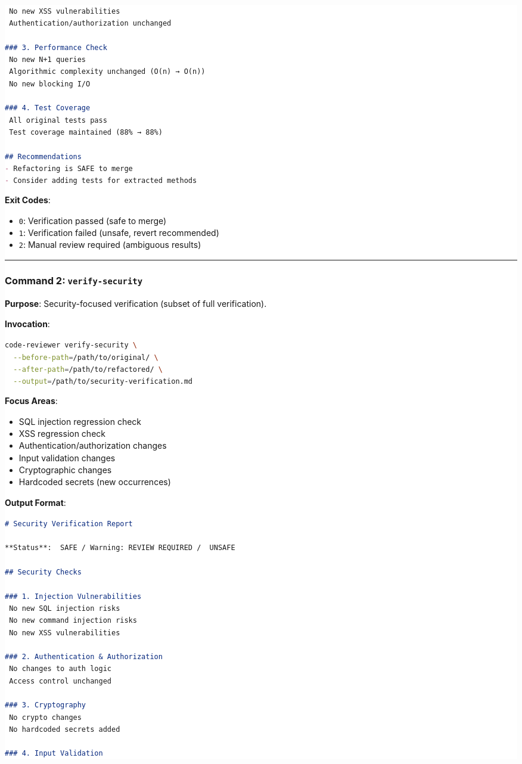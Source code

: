 ```markdown
 No new XSS vulnerabilities
 Authentication/authorization unchanged

### 3. Performance Check
 No new N+1 queries
 Algorithmic complexity unchanged (O(n) → O(n))
 No new blocking I/O

### 4. Test Coverage
 All original tests pass
 Test coverage maintained (88% → 88%)

## Recommendations
- Refactoring is SAFE to merge
- Consider adding tests for extracted methods
```

**Exit Codes**:
- `0`: Verification passed (safe to merge)
- `1`: Verification failed (unsafe, revert recommended)
- `2`: Manual review required (ambiguous results)

---

### Command 2: `verify-security`

**Purpose**: Security-focused verification (subset of full verification).

**Invocation**:
```bash
code-reviewer verify-security \
  --before-path=/path/to/original/ \
  --after-path=/path/to/refactored/ \
  --output=/path/to/security-verification.md
```

**Focus Areas**:
- SQL injection regression check
- XSS regression check
- Authentication/authorization changes
- Input validation changes
- Cryptographic changes
- Hardcoded secrets (new occurrences)

**Output Format**:
```markdown
# Security Verification Report

**Status**:  SAFE / Warning: REVIEW REQUIRED /  UNSAFE

## Security Checks

### 1. Injection Vulnerabilities
 No new SQL injection risks
 No new command injection risks
 No new XSS vulnerabilities

### 2. Authentication & Authorization
 No changes to auth logic
 Access control unchanged

### 3. Cryptography
 No crypto changes
 No hardcoded secrets added

### 4. Input Validation
```